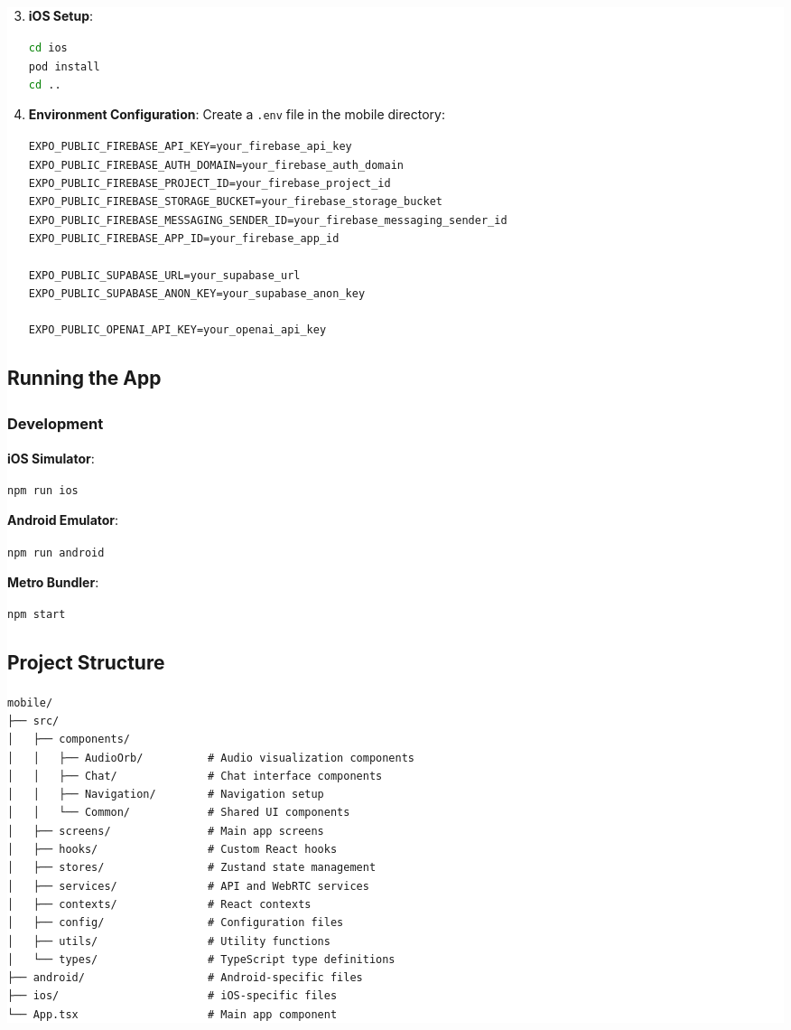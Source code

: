 3. **iOS Setup**:
   ```bash
   cd ios
   pod install
   cd ..
   ```

4. **Environment Configuration**:
   Create a `.env` file in the mobile directory:
   ```env
   EXPO_PUBLIC_FIREBASE_API_KEY=your_firebase_api_key
   EXPO_PUBLIC_FIREBASE_AUTH_DOMAIN=your_firebase_auth_domain
   EXPO_PUBLIC_FIREBASE_PROJECT_ID=your_firebase_project_id
   EXPO_PUBLIC_FIREBASE_STORAGE_BUCKET=your_firebase_storage_bucket
   EXPO_PUBLIC_FIREBASE_MESSAGING_SENDER_ID=your_firebase_messaging_sender_id
   EXPO_PUBLIC_FIREBASE_APP_ID=your_firebase_app_id
   
   EXPO_PUBLIC_SUPABASE_URL=your_supabase_url
   EXPO_PUBLIC_SUPABASE_ANON_KEY=your_supabase_anon_key
   
   EXPO_PUBLIC_OPENAI_API_KEY=your_openai_api_key
   ```

## Running the App

### Development

**iOS Simulator**:
```bash
npm run ios
```

**Android Emulator**:
```bash
npm run android
```

**Metro Bundler**:
```bash
npm start
```

## Project Structure

```
mobile/
├── src/
│   ├── components/
│   │   ├── AudioOrb/          # Audio visualization components
│   │   ├── Chat/              # Chat interface components
│   │   ├── Navigation/        # Navigation setup
│   │   └── Common/            # Shared UI components
│   ├── screens/               # Main app screens
│   ├── hooks/                 # Custom React hooks
│   ├── stores/                # Zustand state management
│   ├── services/              # API and WebRTC services
│   ├── contexts/              # React contexts
│   ├── config/                # Configuration files
│   ├── utils/                 # Utility functions
│   └── types/                 # TypeScript type definitions
├── android/                   # Android-specific files
├── ios/                       # iOS-specific files
└── App.tsx                    # Main app component
```
